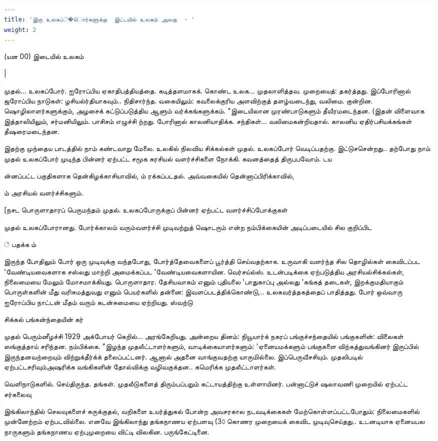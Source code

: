 ```yaml
---
title: 'இரு உலகப்்�ொர்களுக்கு  இட்டயில் உலகம் அலகு  - '
weight: 2
---
```


(யன 00) இடையில்‌ உலகம்‌

|

முதல்‌... உலகப்போர்‌. ஐரோப்பிய ஏகாதிபத்தியத்தை. கடித்தளமாகக்‌. கொண்ட உலக... முதலாளித்தவ. முறையைத்‌: தகர்த்தது. இப்போரினால்‌ ஜரோப்பிய நாடுகள்‌: ழசியல்ர்தியாகவும்‌.. நிதிசார்ந்த. வகையிலும்‌: கவலைக்குரிய அளவிற்குத்‌ தளழ்வடைந்து, வலிமை. குன்றின. ஷொழிலாளர்களுக்கும்‌, அழசைக்‌ கட்டுப்படுத்திய ஆளும்‌ வர்க்கங்களுக்கம்‌. "இடையிலான முரண்பாடுகளும்‌ தீவீரமடைந்தன. (இதன்‌ விளைவாக இத்தாலியிலும்‌, சர்மனியிலும்‌. பாசிசம்‌ எழுச்சி ற்றது. போரினால்‌ காலனியாதிக்க. சந்திகள்‌... வலிமைகன்றியதால்‌. காலனிய ஏதிர்பசியக்கங்கள்‌ தீஷரைமடைந்தன.

இதற்கு முந்தைய பாடத்தில்‌ நாம்‌ கண்டவாறு மேலை. உலகில்‌ நிலவிய சிக்கல்கள்‌ முதல்‌. உலகப்போர்‌ வெடிப்பதற்கு. இட்டுசசென்றது.. தற்போது நாம்‌ முதல்‌ உலகப்போர்‌ முடிந்த பின்னர்‌ ஏற்பட்ட சமூக சுரசியல்‌ வளர்ச்சிகளை நோக்கி. கவனத்தைத்‌ திருபபவோம்‌.
டய

ன்னப்பட்ட பகுதிகளாக தென்கிழக்காசியாவில்‌, ம்‌ ரக்கப்படதல்‌. அவ்வகையில்‌ தென்னாப்பிரிக்காவில்‌,

ம்‌ அரசியல்‌ வளர்ச்சிகளும்‌.

\[நசட பொருளாதாரப்‌ பெருமந்தம்‌ முதல்‌. உலகப்போருக்குப்‌ பின்னர்‌ ஏற்பட்ட வளர்ச்சிப்போக்குகள்‌

முதல்‌ உலகப்போரானது. போர்க்காலம்‌ வரும்வளர்ச்சி முடிவற்றுத்‌ ஷொடரும்‌ என்ற நம்பிக்கையின்‌ அடிப்படையில்‌ சில குறிப்பிட

்‌ பதக்க ம்‌

இருந்த போதிலும்‌ போர்‌ ஒரு முடிவுக்கு வந்தபோது, போர்த்தேவைகளைப்‌ பூர்த்தி செய்வதற்காக. உருவாகி வளர்ந்த சில தொழில்கள்‌ கைவிடப்பட 'வேண்டியவைகளாக சஸ்லது மாற்றி அமைக்கப்பட 'வேண்டியவைகளாயின. வெர்சய்ல்ஸ்‌. உடன்படிக்கை ஏற்படுத்திய அரசியல்சிக்கல்கள்‌, நிலைமையை மேலும்‌ மோசமாக்கியது. பொருளாதார. தேசியவாகம்‌ எனும்‌ புதியலை 'பாதுகாப்பு அல்லது 'கங்கத்‌ தடைகள்‌, இறக்குமதியாகும்‌ பொருள்களின்‌ மீது வரிசுமத்துவது எனும்‌ பெயர்களில்‌ தன்னை: இவளப்படத்திக்கொண்டு,.. உலகவர்த்தகத்தைப்‌ பாதித்தது. போர்‌ ஒவ்வாரு ஐரோப்பிய நாட்டன்‌ மீதம்‌ வரும்‌ கடன்சுமையை ஏற்றியது.
ஸ்வற்டு

சிக்கல்‌ பங்கன்ந்தையின்‌ கர்‌

முதல்‌ பெரும்னீழச்சி 1929 அக்போயர்‌ கெறில்‌... அரங்கேறியது. அன்றைய தினம்‌: நியூயார்க்‌ நகரப்‌ பங்குச்சந்தையில்‌ பங்குகளின்‌: விலைகள்‌ ஸங்குத்தாய்‌ சரிந்தன. நம்பிக்கை. "இழந்த முதலீட்டாளர்களும்‌, வாடிக்கையாளர்களும்‌: 'ஏனையமக்களும்‌ பங்குகளை விற்கத்துவங்கினர்‌ இருப்பில்‌ இருந்தனவற்றையும்‌ விற்றுக்தீர்க்க்‌ தலைப்பட்டனர்‌. ஆனால்‌ அதனை வாங்குவதற்கு யாருமில்லை. இப்பெருவீ்சசியும்‌. முதலிபடில்‌ ஏற்பட்டசரிவும்‌அஷரிக்க வங்கிகளின்‌ தோல்விக்கு வழிவகுக்தன.. கமெரிக்க முதலீட்டாளர்கள்‌.

வெளிநாடுகளில்‌. செய்திருந்த. தங்கள்‌. முதலீடுகளைத்‌ திரும்பப்பறும்‌ கட்டாயத்திற்கு உள்ளாயினர்‌. பன்னாட்டுச்‌ ஷலாவணி முறையில்‌ ஏற்பட்ட சர்கலைவு

இங்கிலாந்தில்‌ செலவுகளைச்‌ சுருக்குதல்‌, வறிகளை உயர்த்துகல்‌ போன்ற அவசரகால நடவடிக்கைகள்‌ மேற்கொள்ளப்பட்டபோதும்‌: நிலைமைகளில்‌ முன்னேற்றம்‌ ஏற்படவில்லை. எனவே இங்கிலாந்து தங்கநாணய ஏற்பளவு (3௦ கொணர முறையைக்‌ கைவிட முடிவுசெய்தது.. உடனடியாக ஏனையபல நாருகளும்‌ தங்கநாணய ஏற்புமுறையை விட்டி விலகின. பருங்கேட்டினை.
